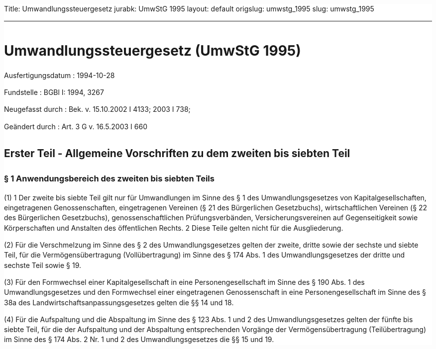 Title: Umwandlungssteuergesetz
jurabk: UmwStG 1995
layout: default
origslug: umwstg_1995
slug: umwstg_1995

---

# Umwandlungssteuergesetz (UmwStG 1995)

Ausfertigungsdatum
:   1994-10-28

Fundstelle
:   BGBl I: 1994, 3267

Neugefasst durch
:   Bek. v. 15.10.2002 I 4133; 2003 I 738;

Geändert durch
:   Art. 3 G v. 16.5.2003 I 660


## Erster Teil - Allgemeine Vorschriften zu dem zweiten bis siebten Teil



### § 1 Anwendungsbereich des zweiten bis siebten Teils

(1)
1             Der zweite bis siebte Teil gilt nur für Umwandlungen im
Sinne des § 1 des Umwandlungsgesetzes von Kapitalgesellschaften,
eingetragenen Genossenschaften, eingetragenen Vereinen (§ 21 des
Bürgerlichen Gesetzbuchs), wirtschaftlichen Vereinen (§ 22 des
Bürgerlichen Gesetzbuchs), genossenschaftlichen Prüfungsverbänden,
Versicherungsvereinen auf Gegenseitigkeit sowie Körperschaften und
Anstalten des öffentlichen Rechts.
2             Diese Teile gelten nicht für die Ausgliederung.

(2) Für die Verschmelzung im Sinne des § 2 des Umwandlungsgesetzes
gelten der zweite, dritte sowie der sechste und siebte Teil, für die
Vermögensübertragung (Vollübertragung) im Sinne des § 174 Abs. 1 des
Umwandlungsgesetzes der dritte und sechste Teil sowie § 19.

(3) Für den Formwechsel einer Kapitalgesellschaft in eine
Personengesellschaft im Sinne des § 190 Abs. 1 des Umwandlungsgesetzes
und den Formwechsel einer eingetragenen Genossenschaft in eine
Personengesellschaft im Sinne des § 38a des
Landwirtschaftsanpassungsgesetzes gelten die §§ 14 und 18.

(4) Für die Aufspaltung und die Abspaltung im Sinne des § 123 Abs. 1
und 2 des Umwandlungsgesetzes gelten der fünfte bis siebte Teil, für
die der Aufspaltung und der Abspaltung entsprechenden Vorgänge der
Vermögensübertragung (Teilübertragung) im Sinne des § 174 Abs. 2 Nr. 1
und 2 des Umwandlungsgesetzes die §§ 15 und 19.
